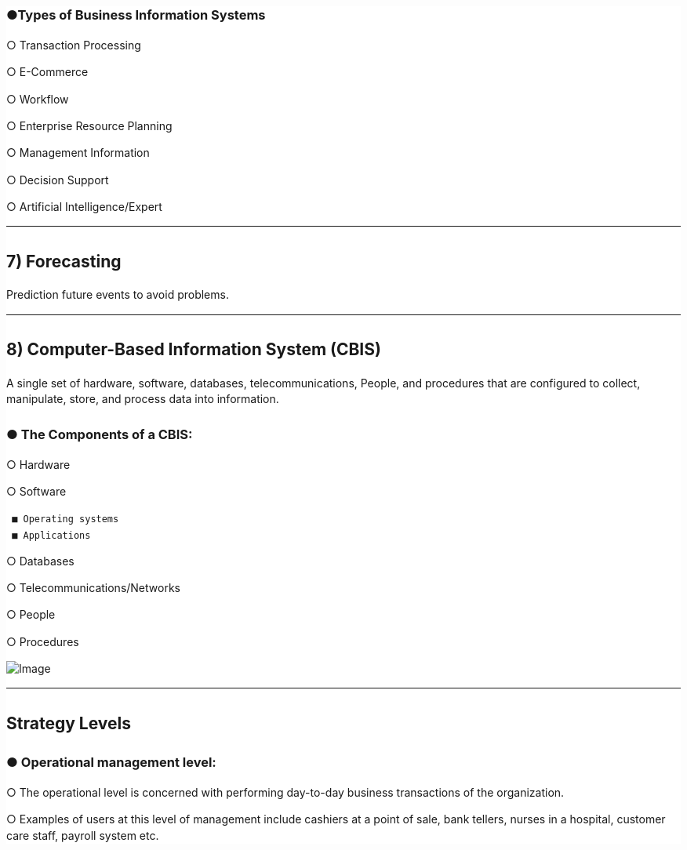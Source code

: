 ### ●Types of Business Information Systems

   ○ Transaction Processing

   ○ E-Commerce

   ○ Workflow

   ○ Enterprise Resource Planning

   ○ Management Information

   ○ Decision Support

   ○ Artificial Intelligence/Expert

---
## 7) Forecasting 
Prediction future events to avoid problems.

---
## 8) Computer-Based Information System (CBIS)
A single set of hardware, software, databases, telecommunications, People, and procedures that are configured to collect, manipulate, store, and process data into information.

### ● The Components of a CBIS:

   ○ Hardware

   ○ Software

     ■ Operating systems
     ■ Applications

   ○ Databases

   ○ Telecommunications/Networks

   ○ People

   ○ Procedures

<img width="839" height="657" alt="Image" src="https://github.com/user-attachments/assets/ce4d1586-b630-4116-9f37-adfbc7755dd6" />

---
## Strategy Levels

### ● Operational management level:

   ○ The operational level is concerned with performing day-to-day business transactions of the organization.

   ○ Examples of users at this level of management include cashiers at a point of sale, bank tellers, nurses in a hospital, customer care staff, payroll system etc.
